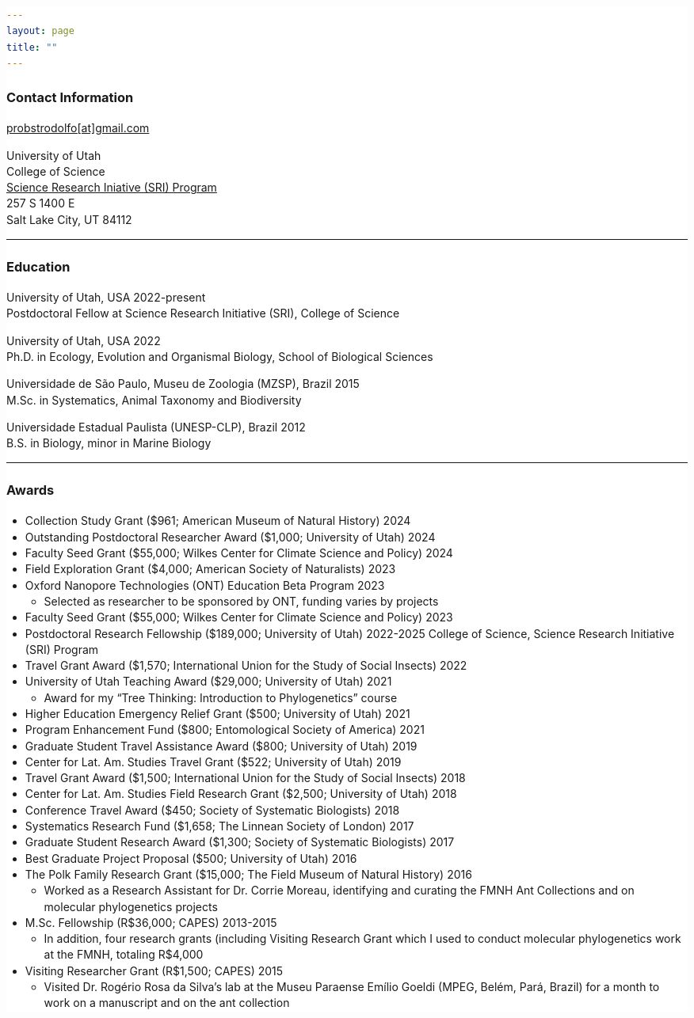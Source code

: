 ```yaml
---
layout: page
title: ""
---
```

### Contact Information
[probstrodolfo[at]gmail.com](mailto:probstrodolfo@gmail.com)

University of Utah\
College of Science\
[Science Research Iniative (SRI) Program](https://science.utah.edu/sri/)\
257 S 1400 E\
Salt Lake City, UT 84112

--- 

### Education
University of Utah, USA      2022-present\
Postdoctoral Fellow at Science Research Initiative (SRI), College of Science	     

University of Utah, USA      2022\
Ph.D. in Ecology, Evolution and Organismal Biology, School of Biological Sciences	      

Universidade de São Paulo, Museu de Zoologia (MZSP), Brazil       2015\
M.Sc. in Systematics, Animal Taxonomy and Biodiversity					      

Universidade Estadual Paulista (UNESP-CLP), Brazil      2012\
B.S. in Biology, minor in Marine Biology							      

--- 

### Awards
* Collection Study Grant ($961; American Museum of Natural History)      2024 
* Outstanding Postdoctoral Researcher Award ($1,000; University of Utah)      2024
* Faculty Seed Grant ($55,000; Wilkes Center for Climate Science and Policy)      2024
* Field Exploration Grant ($4,000; American Society of Naturalists)      2023
* Oxford Nanopore Technologies (ONT) Education Beta Program      2023
    * Selected as researcher to be sponsored by ONT, funding varies by projects
* Faculty Seed Grant ($55,000; Wilkes Center for Climate Science and Policy)      2023
* Postdoctoral Research Fellowship ($189,000; University of Utah)      2022-2025
College of Science, Science Research Initiative (SRI) Program
* Travel Grant Award ($1,570; International Union for the Study of Social Insects)      2022
* University of Utah Teaching Award ($29,000; University of Utah)      2021
    * Award for my “Tree Thinking: Introduction to Phylogenetics” course
* Higher Education Emergency Relief Grant ($500; University of Utah)      2021
* Program Enhancement Fund ($800; Entomological Society of America)      2021
* Graduate Student Travel Assistance Award ($800; University of Utah)      2019
* Center for Lat. Am. Studies Travel Grant ($522; University of Utah)      2019
* Travel Grant Award ($1,500; International Union for the Study of Social Insects)      2018
* Center for Lat. Am. Studies Field Research Grant ($2,500; University of Utah)      2018
* Conference Travel Award ($450; Society of Systematic Biologists)      2018
* Systematics Research Fund ($1,658; The Linnean Society of London)      2017
* Graduate Student Research Award ($1,300; Society of Systematic Biologists)      2017
* Best Graduate Project Proposal ($500; University of Utah)      2016
* The Polk Family Research Grant ($15,000; The Field Museum of Natural History)      2016
    * Worked as a Research Assistant for Dr. Corrie Moreau, identifying and curating the FMNH Ant Collections and on molecular phylogenetics projects
* M.Sc. Fellowship (R$36,000; CAPES)      2013-2015
    * In addition, four research grants (including Visiting Research Grant which I used to conduct molecular phylogenetics work at the FMNH, totaling R$4,000
* Visiting Researcher Grant (R$1,500; CAPES)      2015
    * Visited Dr. Rogério Rosa da Silva’s lab at the Museu Paraense Emílio Goeldi (MPEG, Belém, Pará, Brazil) for a month to work on a manuscript and on the ant collection
